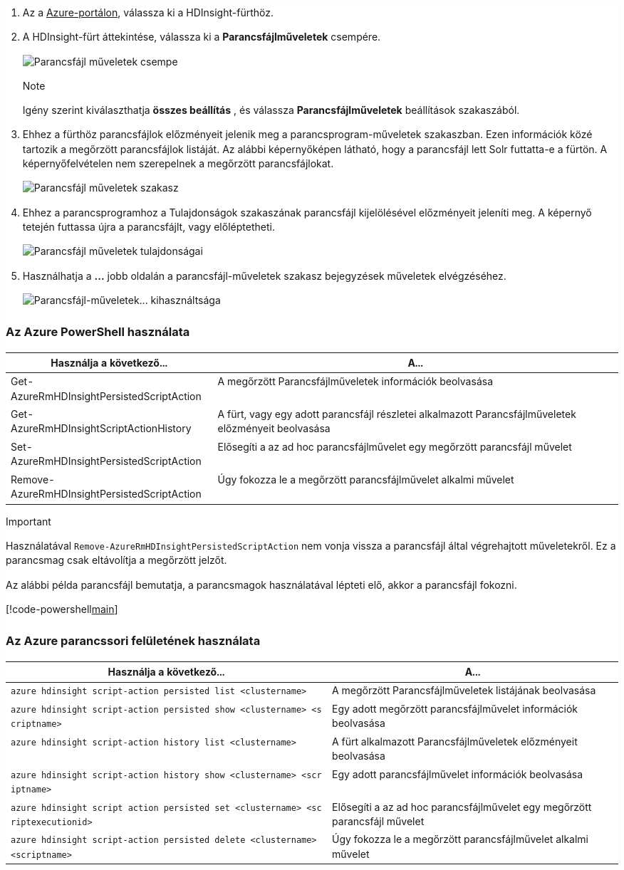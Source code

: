 1. Az a [Azure-portálon](https://portal.azure.com), válassza ki a HDInsight-fürthöz.

2. A HDInsight-fürt áttekintése, válassza ki a **Parancsfájlműveletek** csempére.

    ![Parancsfájl műveletek csempe](./media/hdinsight-hadoop-customize-cluster-linux/scriptactionstile.png)

   > [!NOTE]
   > Igény szerint kiválaszthatja **összes beállítás** , és válassza **Parancsfájlműveletek** beállítások szakaszából.

4. Ehhez a fürthöz parancsfájlok előzményeit jelenik meg a parancsprogram-műveletek szakaszban. Ezen információk közé tartozik a megőrzött parancsfájlok listáját. Az alábbi képernyőképen látható, hogy a parancsfájl lett Solr futtatta-e a fürtön. A képernyőfelvételen nem szerepelnek a megőrzött parancsfájlokat.

    ![Parancsfájl műveletek szakasz](./media/hdinsight-hadoop-customize-cluster-linux/script-action-history.png)

5. Ehhez a parancsprogramhoz a Tulajdonságok szakaszának parancsfájl kijelölésével előzményeit jeleníti meg. A képernyő tetején futtassa újra a parancsfájlt, vagy előléptetheti.

    ![Parancsfájl műveletek tulajdonságai](./media/hdinsight-hadoop-customize-cluster-linux/promote-script-actions.png)

6. Használhatja a **...**  jobb oldalán a parancsfájl-műveletek szakasz bejegyzések műveletek elvégzéséhez.

    ![Parancsfájl-műveletek... kihasználtsága](./media/hdinsight-hadoop-customize-cluster-linux/deletepromoted.png)

### <a name="using-azure-powershell"></a>Az Azure PowerShell használata

| Használja a következő... | A... |
| --- | --- |
| Get-AzureRmHDInsightPersistedScriptAction |A megőrzött Parancsfájlműveletek információk beolvasása |
| Get-AzureRmHDInsightScriptActionHistory |A fürt, vagy egy adott parancsfájl részletei alkalmazott Parancsfájlműveletek előzményeit beolvasása |
| Set-AzureRmHDInsightPersistedScriptAction |Elősegíti a az ad hoc parancsfájlművelet egy megőrzött parancsfájl művelet |
| Remove-AzureRmHDInsightPersistedScriptAction |Úgy fokozza le a megőrzött parancsfájlművelet alkalmi művelet |

> [!IMPORTANT]
> Használatával `Remove-AzureRmHDInsightPersistedScriptAction` nem vonja vissza a parancsfájl által végrehajtott műveletekről. Ez a parancsmag csak eltávolítja a megőrzött jelzőt.

Az alábbi példa parancsfájl bemutatja, a parancsmagok használatával lépteti elő, akkor a parancsfájl fokozni.

[!code-powershell[main](../../powershell_scripts/hdinsight/use-script-action/use-script-action.ps1?range=123-140)]

### <a name="using-the-azure-cli"></a>Az Azure parancssori felületének használata

| Használja a következő... | A... |
| --- | --- |
| `azure hdinsight script-action persisted list <clustername>` |A megőrzött Parancsfájlműveletek listájának beolvasása |
| `azure hdinsight script-action persisted show <clustername> <scriptname>` |Egy adott megőrzött parancsfájlművelet információk beolvasása |
| `azure hdinsight script-action history list <clustername>` |A fürt alkalmazott Parancsfájlműveletek előzményeit beolvasása |
| `azure hdinsight script-action history show <clustername> <scriptname>` |Egy adott parancsfájlművelet információk beolvasása |
| `azure hdinsight script action persisted set <clustername> <scriptexecutionid>` |Elősegíti a az ad hoc parancsfájlművelet egy megőrzött parancsfájl művelet |
| `azure hdinsight script-action persisted delete <clustername> <scriptname>` |Úgy fokozza le a megőrzött parancsfájlművelet alkalmi művelet |


[img-hdi-cluster-states]: ./media/hdinsight-hadoop-customize-cluster-linux/HDI-Cluster-state.png "Fürt létrehozása során szakaszból"